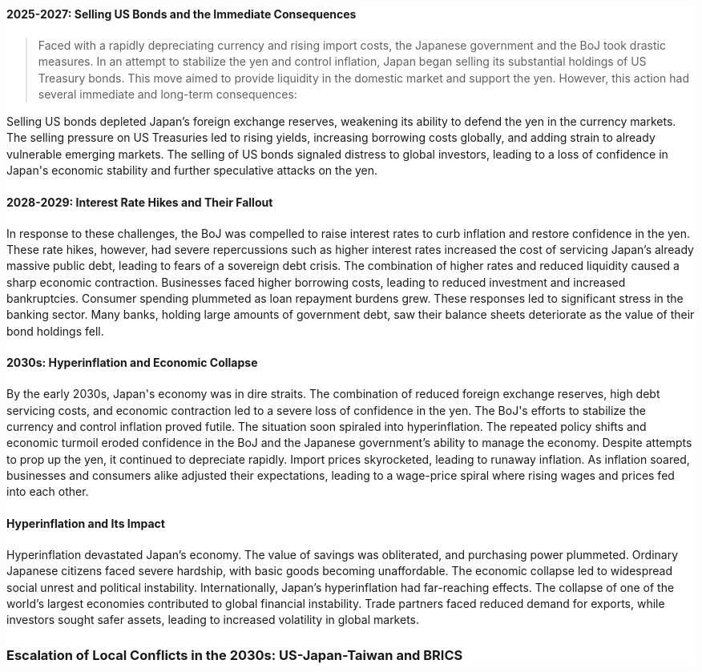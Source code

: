 
#### 2025-2027: Selling US Bonds and the Immediate Consequences
> Faced with a rapidly depreciating currency and rising import costs, the Japanese government and the BoJ took drastic measures. In an attempt to stabilize the yen and control inflation, Japan began selling its substantial holdings of US Treasury bonds. This move aimed to provide liquidity in the domestic market and support the yen. However, this action had several immediate and long-term consequences:

Selling US bonds depleted Japan’s foreign exchange reserves, weakening its ability to defend the yen in the currency markets.
The selling pressure on US Treasuries led to rising yields, increasing borrowing costs globally, and adding strain to already vulnerable emerging markets.
The selling of US bonds signaled distress to global investors, leading to a loss of confidence in Japan's economic stability and further speculative attacks on the yen.

#### 2028-2029: Interest Rate Hikes and Their Fallout

In response to these challenges, the BoJ was compelled to raise interest rates to curb inflation and restore confidence in the yen. 
These rate hikes, however, had severe repercussions such as higher interest rates increased the cost of servicing Japan’s already massive public debt, leading to fears of a sovereign debt crisis.
The combination of higher rates and reduced liquidity caused a sharp economic contraction. Businesses faced higher borrowing costs, leading to reduced investment and increased bankruptcies. Consumer spending plummeted as loan repayment burdens grew.
These responses led to significant stress in the banking sector. Many banks, holding large amounts of government debt, saw their balance sheets deteriorate as the value of their bond holdings fell.

#### 2030s: Hyperinflation and Economic Collapse

By the early 2030s, Japan's economy was in dire straits. 
The combination of reduced foreign exchange reserves, high debt servicing costs, and economic contraction led to a severe loss of confidence in the yen. 
The BoJ's efforts to stabilize the currency and control inflation proved futile. The situation soon spiraled into hyperinflation.
The repeated policy shifts and economic turmoil eroded confidence in the BoJ and the Japanese government’s ability to manage the economy.
Despite attempts to prop up the yen, it continued to depreciate rapidly. Import prices skyrocketed, leading to runaway inflation. As inflation soared, businesses and consumers alike adjusted their expectations, leading to a wage-price spiral where rising wages and prices fed into each other.

#### Hyperinflation and Its Impact

Hyperinflation devastated Japan’s economy. The value of savings was obliterated, and purchasing power plummeted. Ordinary Japanese citizens faced severe hardship, with basic goods becoming unaffordable. The economic collapse led to widespread social unrest and political instability.
Internationally, Japan’s hyperinflation had far-reaching effects. The collapse of one of the world’s largest economies contributed to global financial instability. Trade partners faced reduced demand for exports, while investors sought safer assets, leading to increased volatility in global markets.

### Escalation of Local Conflicts in the 2030s: US-Japan-Taiwan and BRICS
